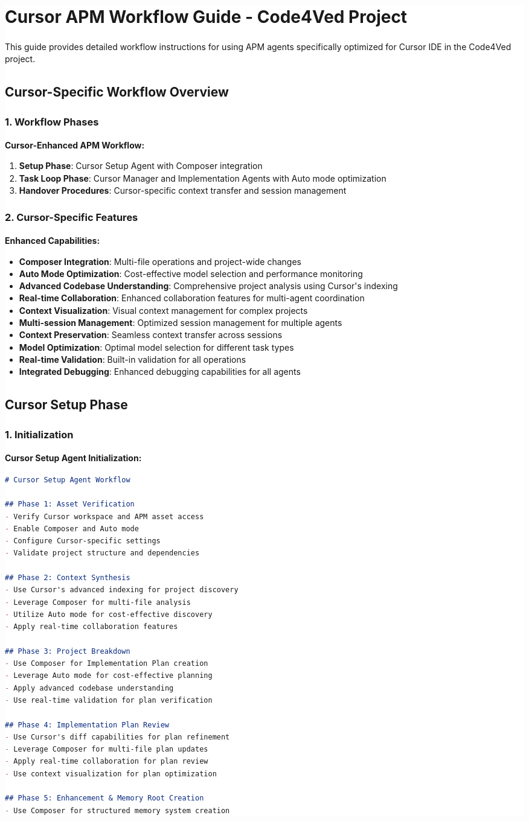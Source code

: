 # Cursor APM Workflow Guide - Code4Ved Project

This guide provides detailed workflow instructions for using APM agents specifically optimized for Cursor IDE in the Code4Ved project.

## Cursor-Specific Workflow Overview

### 1. Workflow Phases

**Cursor-Enhanced APM Workflow:**
1. **Setup Phase**: Cursor Setup Agent with Composer integration
2. **Task Loop Phase**: Cursor Manager and Implementation Agents with Auto mode optimization
3. **Handover Procedures**: Cursor-specific context transfer and session management

### 2. Cursor-Specific Features

**Enhanced Capabilities:**
- **Composer Integration**: Multi-file operations and project-wide changes
- **Auto Mode Optimization**: Cost-effective model selection and performance monitoring
- **Advanced Codebase Understanding**: Comprehensive project analysis using Cursor's indexing
- **Real-time Collaboration**: Enhanced collaboration features for multi-agent coordination
- **Context Visualization**: Visual context management for complex projects
- **Multi-session Management**: Optimized session management for multiple agents
- **Context Preservation**: Seamless context transfer across sessions
- **Model Optimization**: Optimal model selection for different task types
- **Real-time Validation**: Built-in validation for all operations
- **Integrated Debugging**: Enhanced debugging capabilities for all agents

## Cursor Setup Phase

### 1. Initialization

**Cursor Setup Agent Initialization:**
```markdown
# Cursor Setup Agent Workflow

## Phase 1: Asset Verification
- Verify Cursor workspace and APM asset access
- Enable Composer and Auto mode
- Configure Cursor-specific settings
- Validate project structure and dependencies

## Phase 2: Context Synthesis
- Use Cursor's advanced indexing for project discovery
- Leverage Composer for multi-file analysis
- Utilize Auto mode for cost-effective discovery
- Apply real-time collaboration features

## Phase 3: Project Breakdown
- Use Composer for Implementation Plan creation
- Leverage Auto mode for cost-effective planning
- Apply advanced codebase understanding
- Use real-time validation for plan verification

## Phase 4: Implementation Plan Review
- Use Cursor's diff capabilities for plan refinement
- Leverage Composer for multi-file plan updates
- Apply real-time collaboration for plan review
- Use context visualization for plan optimization

## Phase 5: Enhancement & Memory Root Creation
- Use Composer for structured memory system creation
```